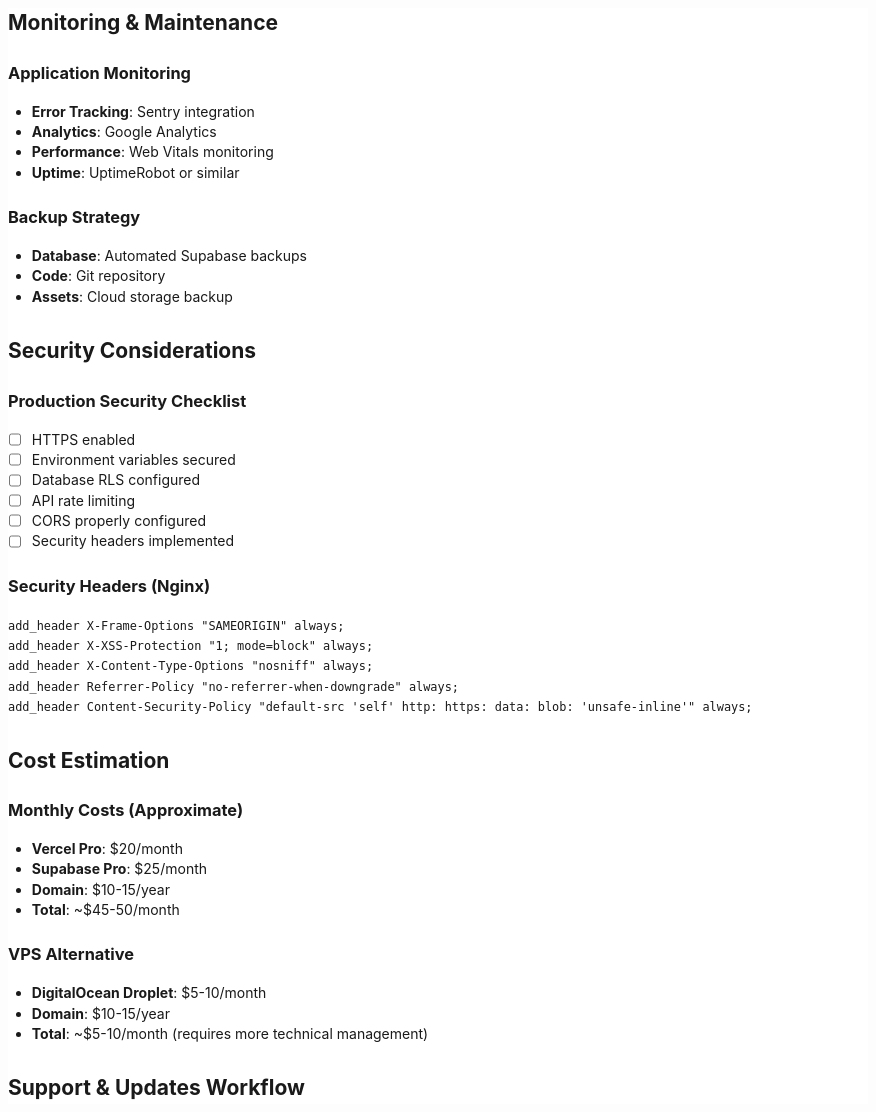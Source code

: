 ## Monitoring & Maintenance

### Application Monitoring
- **Error Tracking**: Sentry integration
- **Analytics**: Google Analytics
- **Performance**: Web Vitals monitoring
- **Uptime**: UptimeRobot or similar

### Backup Strategy
- **Database**: Automated Supabase backups
- **Code**: Git repository
- **Assets**: Cloud storage backup

## Security Considerations

### Production Security Checklist
- [ ] HTTPS enabled
- [ ] Environment variables secured
- [ ] Database RLS configured
- [ ] API rate limiting
- [ ] CORS properly configured
- [ ] Security headers implemented

### Security Headers (Nginx)
```nginx
add_header X-Frame-Options "SAMEORIGIN" always;
add_header X-XSS-Protection "1; mode=block" always;
add_header X-Content-Type-Options "nosniff" always;
add_header Referrer-Policy "no-referrer-when-downgrade" always;
add_header Content-Security-Policy "default-src 'self' http: https: data: blob: 'unsafe-inline'" always;
```

## Cost Estimation

### Monthly Costs (Approximate)
- **Vercel Pro**: $20/month
- **Supabase Pro**: $25/month  
- **Domain**: $10-15/year
- **Total**: ~$45-50/month

### VPS Alternative
- **DigitalOcean Droplet**: $5-10/month
- **Domain**: $10-15/year
- **Total**: ~$5-10/month (requires more technical management)

## Support & Updates Workflow
